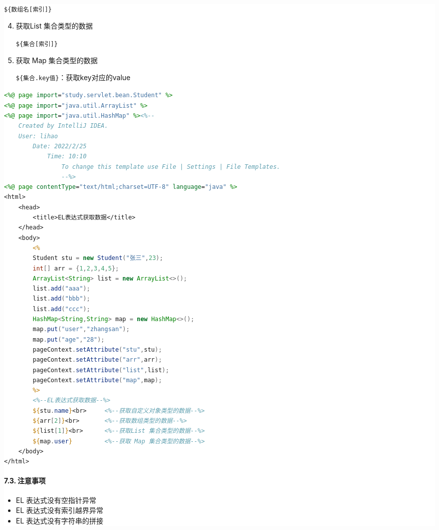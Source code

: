    `${数组名[索引]}`

4. 获取List 集合类型的数据

   `${集合[索引]}`

5. 获取 Map 集合类型的数据

   `${集合.key值}`：获取key对应的value

```jsp
<%@ page import="study.servlet.bean.Student" %>
<%@ page import="java.util.ArrayList" %>
<%@ page import="java.util.HashMap" %><%--
    Created by IntelliJ IDEA.
    User: lihao
        Date: 2022/2/25
            Time: 10:10
                To change this template use File | Settings | File Templates.
                --%>
<%@ page contentType="text/html;charset=UTF-8" language="java" %>
<html>
    <head>
        <title>EL表达式获取数据</title>
    </head>
    <body>
        <%
        Student stu = new Student("张三",23);
        int[] arr = {1,2,3,4,5};
        ArrayList<String> list = new ArrayList<>();
        list.add("aaa");
        list.add("bbb");
        list.add("ccc");
        HashMap<String,String> map = new HashMap<>();
        map.put("user","zhangsan");
        map.put("age","28");
        pageContext.setAttribute("stu",stu);
        pageContext.setAttribute("arr",arr);
        pageContext.setAttribute("list",list);
        pageContext.setAttribute("map",map);
        %>
        <%--EL表达式获取数据--%>
        ${stu.name}<br>     <%--获取自定义对象类型的数据--%>
        ${arr[2]}<br>       <%--获取数组类型的数据--%>
        ${list[1]}<br>      <%--获取List 集合类型的数据--%>
        ${map.user}         <%--获取 Map 集合类型的数据--%>
    </body>
</html>
```

#### 7.3. 注意事项

- EL 表达式没有空指针异常
- EL 表达式没有索引越界异常
- EL 表达式没有字符串的拼接
